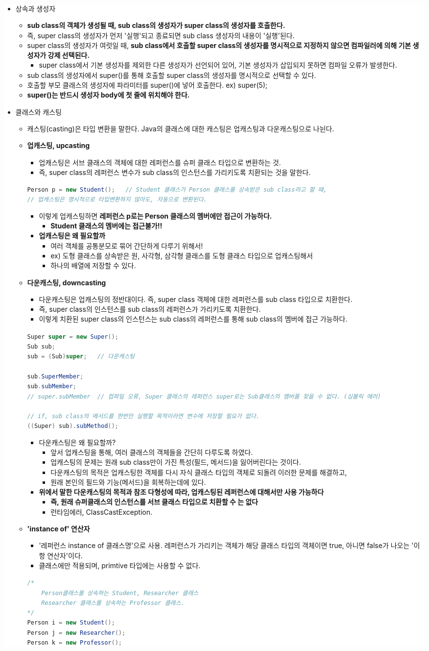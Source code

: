 * 상속과 생성자
    * **sub class의 객체가 생성될 때, sub class의 생성자가 super class의 생성자를 호출한다.**
    * 즉, super class의 생성자가 먼저 '실행'되고 종료되면 sub class 생성자의 내용이 '실행'된다.
    * super class의 생성자가 여럿일 때, **sub class에서 호출할 super class의 생성자를 명시적으로 지정하지 않으면 컴파일러에 의해 기본 생성자가 강제 선택된다.**
        * super class에서 기본 생성자를 제외한 다른 생성자가 선언되어 있어, 기본 생성자가 삽입되지 못하면 컴파일 오류가 발생한다.
    * sub class의 생성자에서 super()를 통해 호출할 super class의 생성자를 명시적으로 선택할 수 있다.
    * 호출할 부모 클래스의 생성자에 파라미터를 super()에 넣어 호출한다. ex) super(5);
    * **super()는 반드시 생성자 body에 첫 줄에 위치해야 한다.**

* 클래스와 캐스팅
    * 캐스팅(casting)은 타입 변환을 말한다. Java의 클래스에 대한 캐스팅은 업캐스팅과 다운캐스팅으로 나뉜다.
    * **업캐스팅, upcasting**
        * 업캐스팅은 서브 클래스의 객체에 대한 레퍼런스를 슈퍼 클래스 타입으로 변환하는 것.
        * 즉, super class의 레퍼런스 변수가 sub class의 인스턴스를 가리키도록 치환되는 것을 말한다.
        ```java
        Person p = new Student();   // Student 클래스가 Person 클래스를 상속받은 sub class라고 할 때,
        // 업캐스팅은 명시적으로 타입변환하지 않아도, 자동으로 변환된다.
        ```
        * 이렇게 업캐스팅하면 **레퍼런스 p로는 Person 클래스의 멤버에만 접근이 가능하다.**
            * **Student 클래스의 멤버에는 접근불가!!**
        * **업캐스팅은 왜 필요할까**
            * 여러 객체를 공통분모로 묶어 간단하게 다루기 위해서!
            * ex) 도형 클래스를 상속받은 원, 사각형, 삼각형 클래스를 도형 클래스 타입으로 업캐스팅해서
            * 하나의 배열에 저장할 수 있다.

    * **다운캐스팅, downcasting**
        * 다운캐스팅은 업캐스팅의 정반대이다. 즉, super class 객체에 대한 레퍼런스를 sub class 타입으로 치환한다.
        * 즉, super class의 인스턴스를 sub class의 레퍼런스가 가리키도록 치환한다.
        * 이렇게 치환된 super class의 인스턴스는 sub class의 레퍼런스를 통해 sub class의 멤버에 접근 가능하다.
        ```java
        Super super = new Super();
        Sub sub;
        sub = (Sub)super;   // 다운캐스팅
        
        sub.SuperMember;
        sub.subMember;
        // super.subMember  // 컴파일 오류, Super 클래스의 레퍼런스 super로는 Sub클래스의 멤버를 찾을 수 없다. (심볼릭 에러)

        // if, sub class의 메서드를 한번만 실행할 목적이라면 변수에 저장할 필요가 없다.
        ((Super) sub).subMethod();
        ```
        * 다운캐스팅은 왜 필요할까?
            * 앞서 업캐스팅을 통해, 여러 클래스의 객체들을 간단히 다루도록 하였다.
            * 업캐스팅의 문제는 원래 sub class만이 가진 특성(필드, 메서드)을 잃어버린다는 것이다.
            * 다운캐스팅의 목적은 업캐스팅한 객체를 다시 자식 클래스 타입의 객체로 되돌려 이러한 문제를 해결하고, 
            * 원래 본인의 필드와 기능(메서드)을 회복하는데에 있다.
        * **위에서 말한 다운캐스팅의 목적과 참조 다형성에 따라, 업캐스팅된 레퍼런스에 대해서만 사용 가능하다**
            * **즉, 원래 슈퍼클래스의 인스턴스를 서브 클래스 타입으로 치환할 수 는 없다**
            * 런타임에러, ClassCastException.

    * **'instance of' 연산자**
        * '레퍼런스 instance of 클래스명'으로 사용. 레퍼런스가 가리키는 객체가 해당 클래스 타입의 객체이면 true, 아니면 false가 나오는 '이항 연산자'이다.
        * 클래스에만 적용되며, primtive 타입에는 사용할 수 없다.
        ```java
        /*
            Person클래스를 상속하는 Student, Researcher 클래스
            Researcher 클래스를 상속하는 Professor 클래스.
        */
        Person i = new Student();
        Person j = new Researcher();
        Person k = new Professor();
